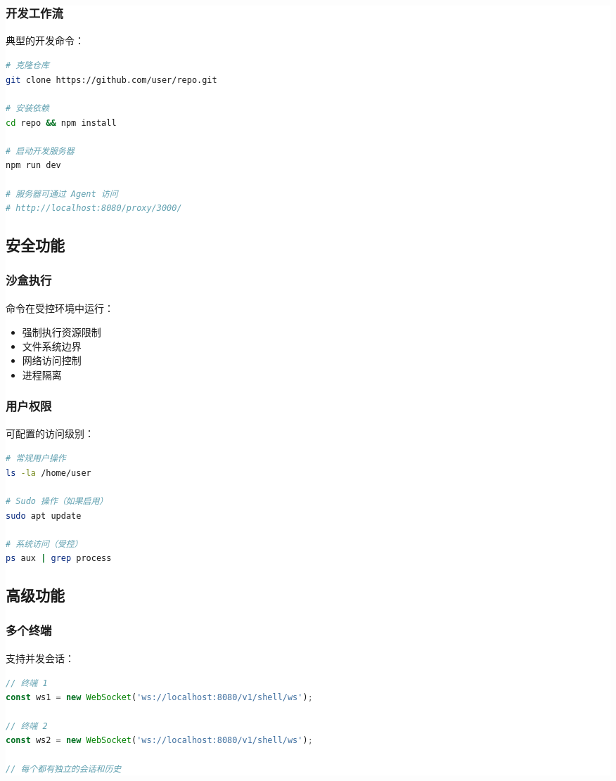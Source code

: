 ### 开发工作流
典型的开发命令：
```bash
# 克隆仓库
git clone https://github.com/user/repo.git

# 安装依赖
cd repo && npm install

# 启动开发服务器
npm run dev

# 服务器可通过 Agent 访问
# http://localhost:8080/proxy/3000/
```

## 安全功能

### 沙盒执行
命令在受控环境中运行：
- 强制执行资源限制
- 文件系统边界
- 网络访问控制
- 进程隔离

### 用户权限
可配置的访问级别：
```bash
# 常规用户操作
ls -la /home/user

# Sudo 操作（如果启用）
sudo apt update

# 系统访问（受控）
ps aux | grep process
```

## 高级功能

### 多个终端
支持并发会话：
```javascript
// 终端 1
const ws1 = new WebSocket('ws://localhost:8080/v1/shell/ws');

// 终端 2
const ws2 = new WebSocket('ws://localhost:8080/v1/shell/ws');

// 每个都有独立的会话和历史
```
